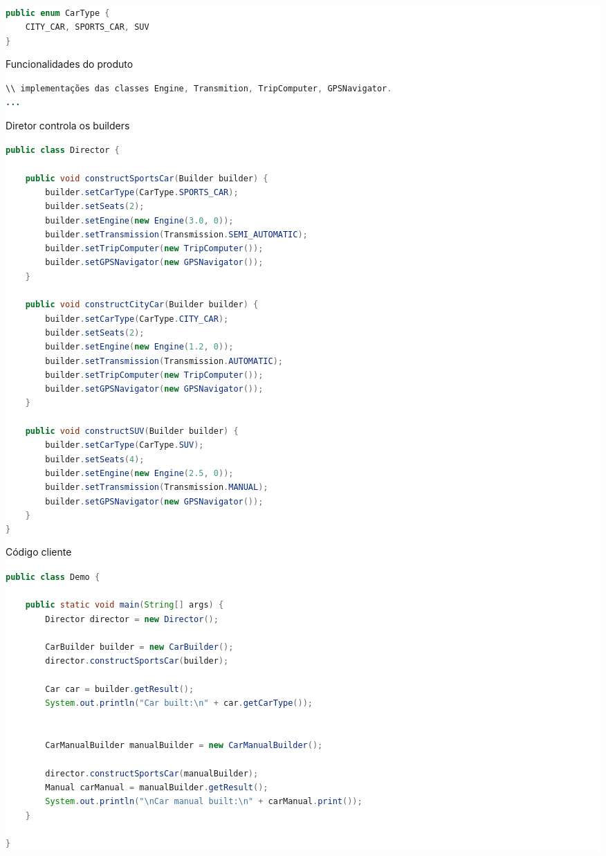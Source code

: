 ```java
public enum CarType {
    CITY_CAR, SPORTS_CAR, SUV
}
```

Funcionalidades do produto
```java
\\ implementações das classes Engine, Transmition, TripComputer, GPSNavigator.
...
```

Diretor controla os builders
```java
public class Director {

    public void constructSportsCar(Builder builder) {
        builder.setCarType(CarType.SPORTS_CAR);
        builder.setSeats(2);
        builder.setEngine(new Engine(3.0, 0));
        builder.setTransmission(Transmission.SEMI_AUTOMATIC);
        builder.setTripComputer(new TripComputer());
        builder.setGPSNavigator(new GPSNavigator());
    }

    public void constructCityCar(Builder builder) {
        builder.setCarType(CarType.CITY_CAR);
        builder.setSeats(2);
        builder.setEngine(new Engine(1.2, 0));
        builder.setTransmission(Transmission.AUTOMATIC);
        builder.setTripComputer(new TripComputer());
        builder.setGPSNavigator(new GPSNavigator());
    }

    public void constructSUV(Builder builder) {
        builder.setCarType(CarType.SUV);
        builder.setSeats(4);
        builder.setEngine(new Engine(2.5, 0));
        builder.setTransmission(Transmission.MANUAL);
        builder.setGPSNavigator(new GPSNavigator());
    }
}
```

Código cliente
```java
public class Demo {

    public static void main(String[] args) {
        Director director = new Director();

        CarBuilder builder = new CarBuilder();
        director.constructSportsCar(builder);

        Car car = builder.getResult();
        System.out.println("Car built:\n" + car.getCarType());


        CarManualBuilder manualBuilder = new CarManualBuilder();

        director.constructSportsCar(manualBuilder);
        Manual carManual = manualBuilder.getResult();
        System.out.println("\nCar manual built:\n" + carManual.print());
    }

}
```